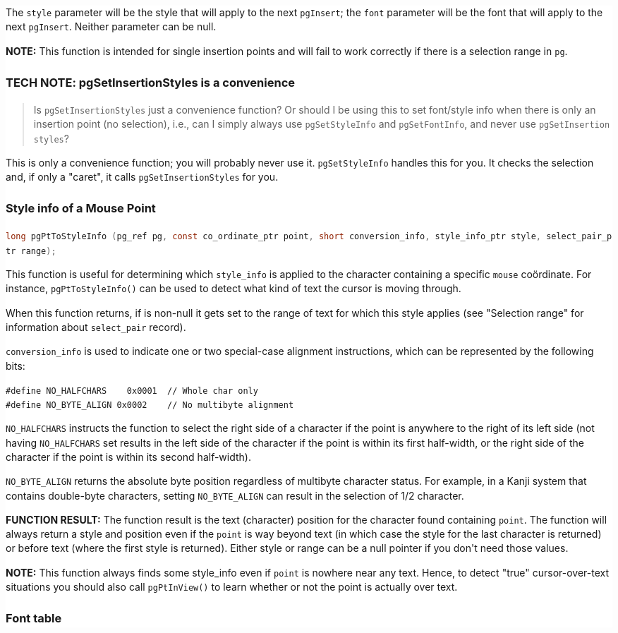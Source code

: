 The `style` parameter will be the style that will apply to the next `pgInsert`; the `font` parameter will be the font that will apply to the next `pgInsert`. Neither parameter can be null.

**NOTE:** This function is intended for single insertion points and will fail to work correctly if there is a selection range in `pg`.

### TECH NOTE: pgSetInsertionStyles is a convenience

> Is `pgSetInsertionStyles` just a convenience function? Or should I be using this to set font/style info when there is only an insertion point (no selection), i.e., can I simply always use `pgSetStyleInfo` and `pgSetFontInfo`, and never use `pgSetInsertionstyles`?

This is only a convenience function; you will probably never use it. `pgSetStyleInfo` handles this for you. It checks the selection and, if only a "caret", it calls `pgSetInsertionStyles` for you.

### Style info of a Mouse Point

```C
long pgPtToStyleInfo (pg_ref pg, const co_ordinate_ptr point, short conversion_info, style_info_ptr style, select_pair_ptr range);
```

This function is useful for determining which `style_info` is applied to the character containing a specific `mouse` coördinate. For instance, `pgPtToStyleInfo()` can be used to detect what kind of text the cursor is moving through.

When this function returns, if is non-null it gets set to the range of text for which this style applies (see "Selection range" for information about `select_pair` record).

`conversion_info` is used to indicate one or two special-case alignment instructions, which can be represented by the following bits:

```
#define NO_HALFCHARS	0x0001 	// Whole char only
#define NO_BYTE_ALIGN 0x0002	// No multibyte alignment
```

`NO_HALFCHARS` instructs the function to select the right side of a character if the point is anywhere to the right of its left side (not having `NO_HALFCHARS` set results in the left side of the character if the point is within its first half-width, or the right side of the character if the point is within its second half-width).

`NO_BYTE_ALIGN` returns the absolute byte position regardless of multibyte character status. For example, in a Kanji system that contains double-byte characters, setting `NO_BYTE_ALIGN` can result in the selection of 1/2 character.

**FUNCTION RESULT:** The function result is the text (character) position for the character found containing `point`. The function will always return a style and position even if the `point` is way beyond text (in which case the style for the last character is returned) or before text (where the first style is returned). Either style or range can be a null pointer if you don't need those values.

**NOTE:** This function always finds some style_info even if `point` is nowhere near any text. Hence, to detect "true" cursor-over-text situations you should also call `pgPtInView()` to learn whether or not the point is actually over text.

### Font table
